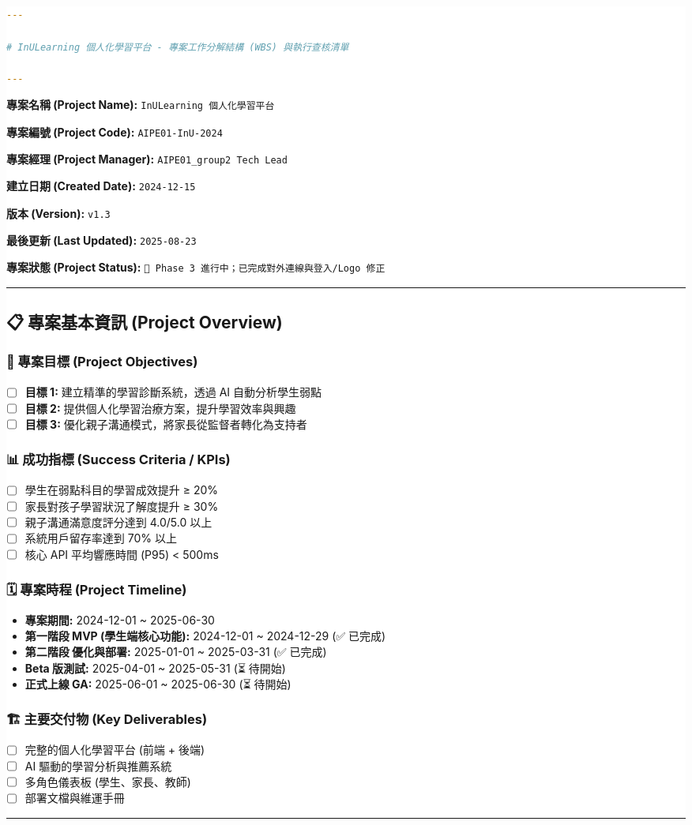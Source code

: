 ```yaml
---

# InULearning 個人化學習平台 - 專案工作分解結構 (WBS) 與執行查核清單

---
```


**專案名稱 (Project Name):** `InULearning 個人化學習平台`

**專案編號 (Project Code):** `AIPE01-InU-2024`

**專案經理 (Project Manager):** `AIPE01_group2 Tech Lead`

**建立日期 (Created Date):** `2024-12-15`

**版本 (Version):** `v1.3`

**最後更新 (Last Updated):** `2025-08-23`

**專案狀態 (Project Status):** `🚦 Phase 3 進行中；已完成對外連線與登入/Logo 修正`

---

## 📋 專案基本資訊 (Project Overview)

### 🎯 專案目標 (Project Objectives)
* [ ] **目標 1:** 建立精準的學習診斷系統，透過 AI 自動分析學生弱點
* [ ] **目標 2:** 提供個人化學習治療方案，提升學習效率與興趣
* [ ] **目標 3:** 優化親子溝通模式，將家長從監督者轉化為支持者

### 📊 成功指標 (Success Criteria / KPIs)
* [ ] 學生在弱點科目的學習成效提升 ≥ 20%
* [ ] 家長對孩子學習狀況了解度提升 ≥ 30%
* [ ] 親子溝通滿意度評分達到 4.0/5.0 以上
* [ ] 系統用戶留存率達到 70% 以上
* [ ] 核心 API 平均響應時間 (P95) < 500ms

### 🗓️ 專案時程 (Project Timeline)
* **專案期間:** 2024-12-01 ~ 2025-06-30
* **第一階段 MVP (學生端核心功能):** 2024-12-01 ~ 2024-12-29 (✅ 已完成)
* **第二階段 優化與部署:** 2025-01-01 ~ 2025-03-31 (✅ 已完成)
* **Beta 版測試:** 2025-04-01 ~ 2025-05-31 (⏳ 待開始)
* **正式上線 GA:** 2025-06-01 ~ 2025-06-30 (⏳ 待開始)

### 🏗️ 主要交付物 (Key Deliverables)
* [ ] 完整的個人化學習平台 (前端 + 後端)
* [ ] AI 驅動的學習分析與推薦系統
* [ ] 多角色儀表板 (學生、家長、教師)
* [ ] 部署文檔與維運手冊

---
